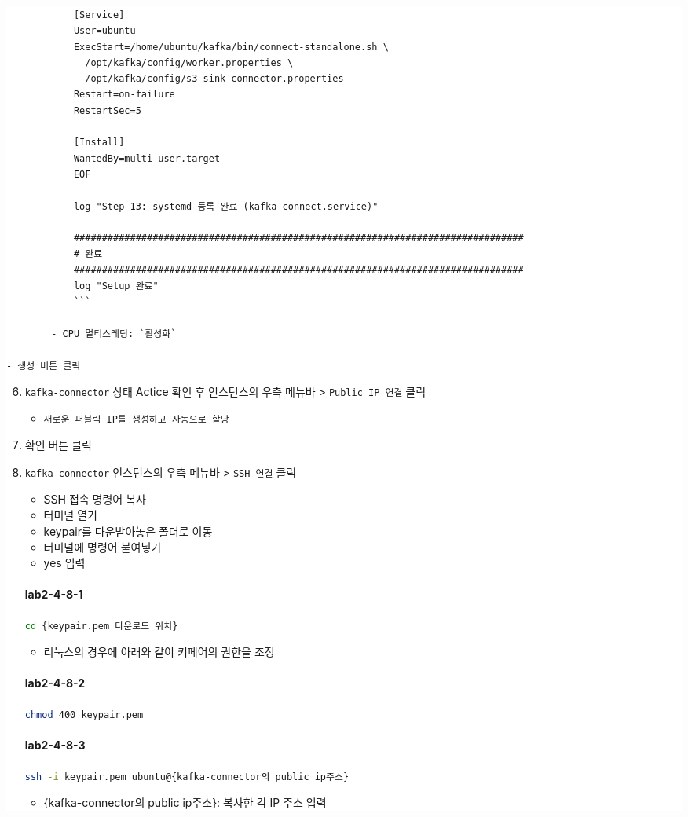                 [Service]
                User=ubuntu
                ExecStart=/home/ubuntu/kafka/bin/connect-standalone.sh \
                  /opt/kafka/config/worker.properties \
                  /opt/kafka/config/s3-sink-connector.properties
                Restart=on-failure
                RestartSec=5
                
                [Install]
                WantedBy=multi-user.target
                EOF
                
                log "Step 13: systemd 등록 완료 (kafka-connect.service)"
                
                ################################################################################
                # 완료
                ################################################################################
                log "Setup 완료"
                ```
            
            - CPU 멀티스레딩: `활성화`
        
    - 생성 버튼 클릭
6. `kafka-connector` 상태 Actice 확인 후 인스턴스의 우측 메뉴바 > `Public IP 연결` 클릭
    - `새로운 퍼블릭 IP를 생성하고 자동으로 할당`
7. 확인 버튼 클릭
8. `kafka-connector` 인스턴스의 우측 메뉴바 > `SSH 연결` 클릭
    - SSH 접속 명령어 복사
    - 터미널 열기
    - keypair를 다운받아놓은 폴더로 이동
    - 터미널에 명령어 붙여넣기
    - yes 입력
    
    #### **lab2-4-8-1**
    
    ```bash
    cd {keypair.pem 다운로드 위치}
    ```
    
    - 리눅스의 경우에 아래와 같이 키페어의 권한을 조정
    
    #### **lab2-4-8-2**
    
    ```bash
    chmod 400 keypair.pem
    ```
    
    #### **lab2-4-8-3**
    
    ```bash
    ssh -i keypair.pem ubuntu@{kafka-connector의 public ip주소}
    ```
    
    - {kafka-connector의 public ip주소}: 복사한 각 IP 주소 입력
    